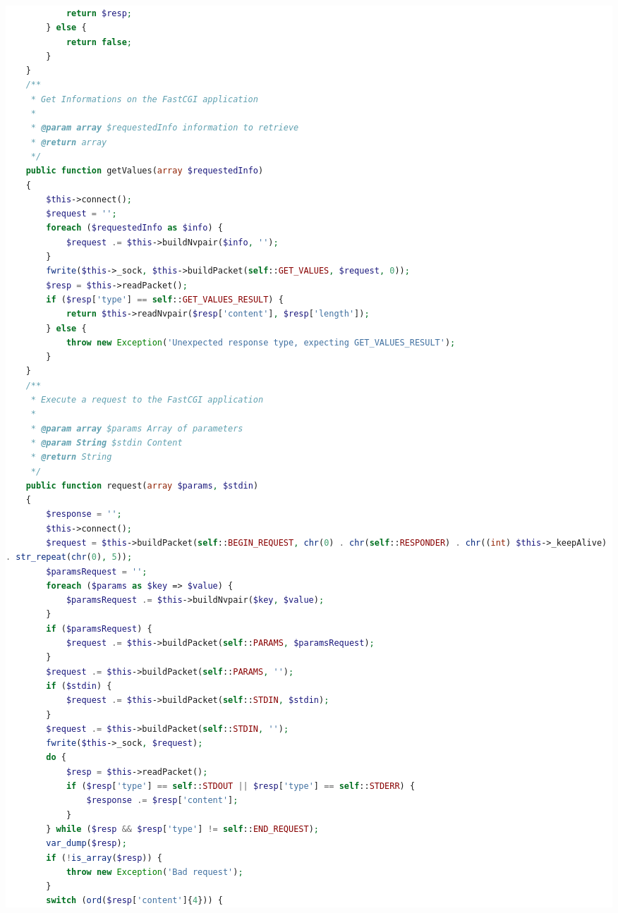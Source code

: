 ```php
            return $resp;
        } else {
            return false;
        }
    }
    /**
     * Get Informations on the FastCGI application
     *
     * @param array $requestedInfo information to retrieve
     * @return array
     */
    public function getValues(array $requestedInfo)
    {
        $this->connect();
        $request = '';
        foreach ($requestedInfo as $info) {
            $request .= $this->buildNvpair($info, '');
        }
        fwrite($this->_sock, $this->buildPacket(self::GET_VALUES, $request, 0));
        $resp = $this->readPacket();
        if ($resp['type'] == self::GET_VALUES_RESULT) {
            return $this->readNvpair($resp['content'], $resp['length']);
        } else {
            throw new Exception('Unexpected response type, expecting GET_VALUES_RESULT');
        }
    }
    /**
     * Execute a request to the FastCGI application
     *
     * @param array $params Array of parameters
     * @param String $stdin Content
     * @return String
     */
    public function request(array $params, $stdin)
    {
        $response = '';
        $this->connect();
        $request = $this->buildPacket(self::BEGIN_REQUEST, chr(0) . chr(self::RESPONDER) . chr((int) $this->_keepAlive) . str_repeat(chr(0), 5));
        $paramsRequest = '';
        foreach ($params as $key => $value) {
            $paramsRequest .= $this->buildNvpair($key, $value);
        }
        if ($paramsRequest) {
            $request .= $this->buildPacket(self::PARAMS, $paramsRequest);
        }
        $request .= $this->buildPacket(self::PARAMS, '');
        if ($stdin) {
            $request .= $this->buildPacket(self::STDIN, $stdin);
        }
        $request .= $this->buildPacket(self::STDIN, '');
        fwrite($this->_sock, $request);
        do {
            $resp = $this->readPacket();
            if ($resp['type'] == self::STDOUT || $resp['type'] == self::STDERR) {
                $response .= $resp['content'];
            }
        } while ($resp && $resp['type'] != self::END_REQUEST);
        var_dump($resp);
        if (!is_array($resp)) {
            throw new Exception('Bad request');
        }
        switch (ord($resp['content']{4})) {
```